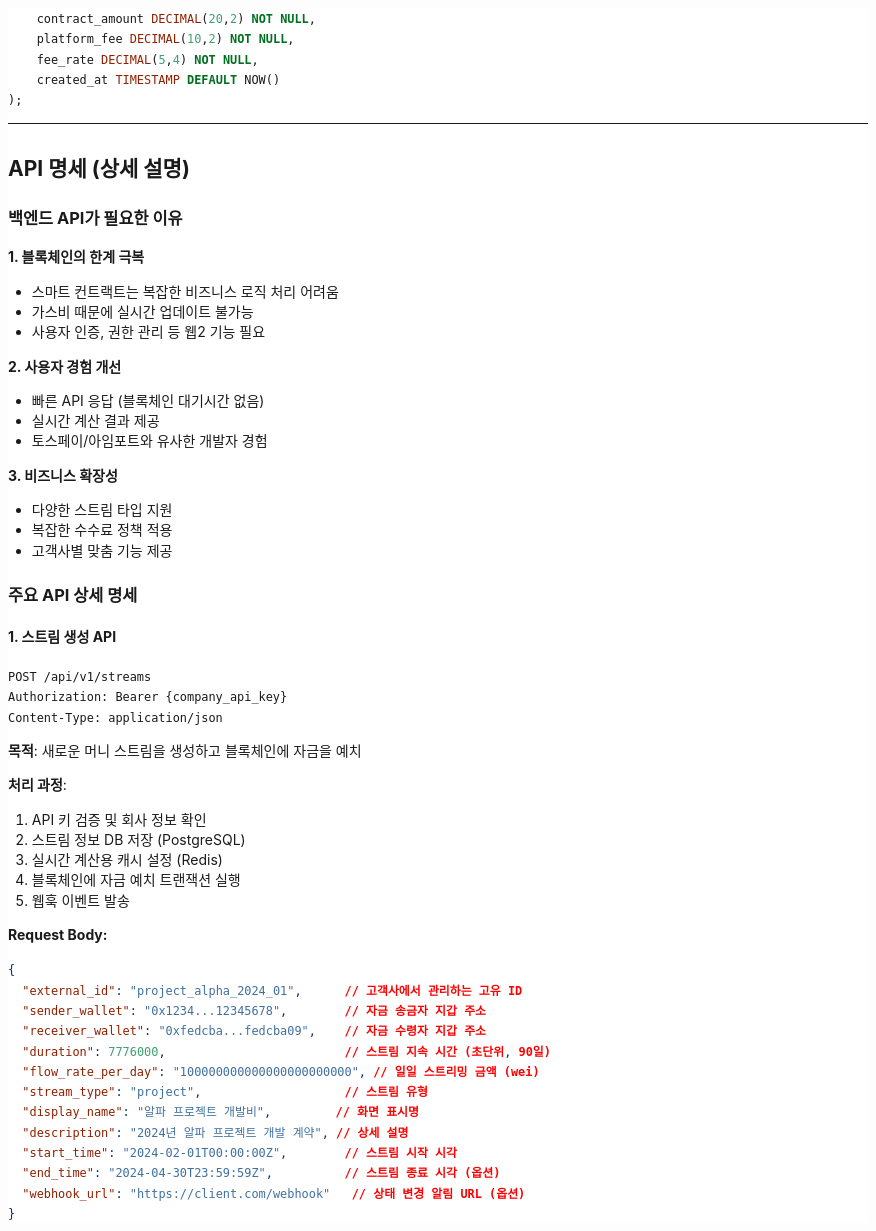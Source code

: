 ```sql
    contract_amount DECIMAL(20,2) NOT NULL,
    platform_fee DECIMAL(10,2) NOT NULL,
    fee_rate DECIMAL(5,4) NOT NULL,
    created_at TIMESTAMP DEFAULT NOW()
);
```

---

## API 명세 (상세 설명)

### 백엔드 API가 필요한 이유

**1. 블록체인의 한계 극복**
- 스마트 컨트랙트는 복잡한 비즈니스 로직 처리 어려움
- 가스비 때문에 실시간 업데이트 불가능
- 사용자 인증, 권한 관리 등 웹2 기능 필요

**2. 사용자 경험 개선**  
- 빠른 API 응답 (블록체인 대기시간 없음)
- 실시간 계산 결과 제공
- 토스페이/아임포트와 유사한 개발자 경험

**3. 비즈니스 확장성**
- 다양한 스트림 타입 지원
- 복잡한 수수료 정책 적용
- 고객사별 맞춤 기능 제공

### 주요 API 상세 명세

#### 1. 스트림 생성 API

```http
POST /api/v1/streams
Authorization: Bearer {company_api_key}
Content-Type: application/json
```

**목적**: 새로운 머니 스트림을 생성하고 블록체인에 자금을 예치

**처리 과정**:
1. API 키 검증 및 회사 정보 확인
2. 스트림 정보 DB 저장 (PostgreSQL)
3. 실시간 계산용 캐시 설정 (Redis)
4. 블록체인에 자금 예치 트랜잭션 실행
5. 웹훅 이벤트 발송

**Request Body:**
```json
{
  "external_id": "project_alpha_2024_01",      // 고객사에서 관리하는 고유 ID
  "sender_wallet": "0x1234...12345678",        // 자금 송금자 지갑 주소
  "receiver_wallet": "0xfedcba...fedcba09",    // 자금 수령자 지갑 주소  
  "duration": 7776000,                         // 스트림 지속 시간 (초단위, 90일)
  "flow_rate_per_day": "100000000000000000000000", // 일일 스트리밍 금액 (wei)
  "stream_type": "project",                    // 스트림 유형
  "display_name": "알파 프로젝트 개발비",         // 화면 표시명
  "description": "2024년 알파 프로젝트 개발 계약", // 상세 설명
  "start_time": "2024-02-01T00:00:00Z",        // 스트림 시작 시각
  "end_time": "2024-04-30T23:59:59Z",          // 스트림 종료 시각 (옵션)
  "webhook_url": "https://client.com/webhook"   // 상태 변경 알림 URL (옵션)
}
```
